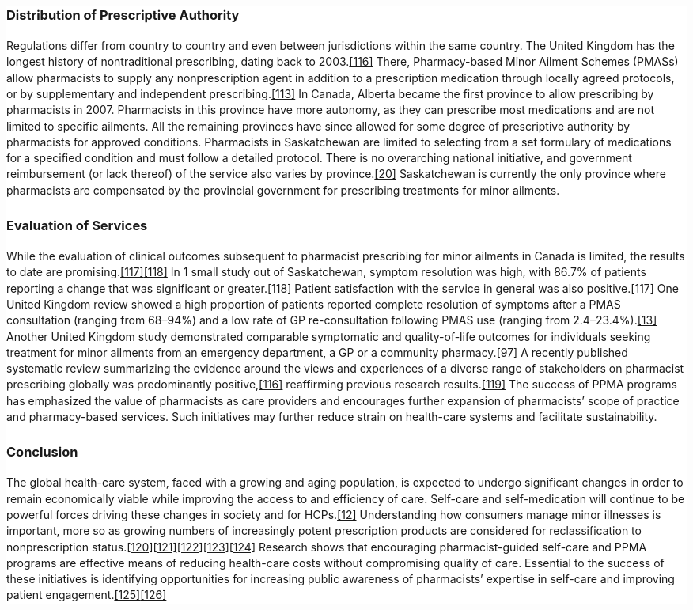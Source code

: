 ### Distribution of Prescriptive Authority

Regulations differ from country to country and even between jurisdictions within the same country. The United Kingdom has the longest history of nontraditional prescribing, dating back to 2003.​[[116]](#JebaraTCunninghamSMacLureKEtAl.Stak-C13D3562) There, Pharmacy-based Minor Ailment Schemes (PMASs) allow pharmacists to supply any nonprescription agent in addition to a prescription medication through locally agreed protocols, or by supplementary and independent prescribing.​[[113]](#FieldingSPorteousTFergusonJEtAl.Est-C13CF99A) In Canada, Alberta became the first province to allow prescribing by pharmacists in 2007. Pharmacists in this province have more autonomy, as they can prescribe most medications and are not limited to specific ailments. All the remaining provinces have since allowed for some degree of prescriptive authority by pharmacists for approved conditions. Pharmacists in Saskatchewan are limited to selecting from a set formulary of medications for a specified condition and must follow a detailed protocol. There is no overarching national initiative, and government reimbursement (or lack thereof) of the service also varies by province.​[[20]](#TaylorJGJoubertR.Pharmacist-ledMino-C139B7AA) Saskatchewan is currently the only province where pharmacists are compensated by the provincial government for prescribing treatments for minor ailments.

### Evaluation of Services

While the evaluation of clinical outcomes subsequent to pharmacist prescribing for minor ailments in Canada is limited, the results to date are promising.​[[117]](#MansellKBootsmanNKuntzAEtAl.Evaluat-C13D4382)​[[118]](#TaylorJGMansellK.PatientFeedbackOnP-C13D4FA8) In 1 small study out of Saskatchewan, symptom resolution was high, with 86.7% of patients reporting a change that was significant or greater.​[[118]](#TaylorJGMansellK.PatientFeedbackOnP-C13D4FA8) Patient satisfaction with the service in general was also positive.​[[117]](#MansellKBootsmanNKuntzAEtAl.Evaluat-C13D4382) One United Kingdom review showed a high proportion of patients reported complete resolution of symptoms after a PMAS consultation (ranging from 68–94%) and a low rate of GP re-consultation following PMAS use (ranging from 2.4–23.4%).​[[13]](#PaudyalVWatsonMCSachTEtAl.ArePharma-C139311E) Another United Kingdom study demonstrated comparable symptomatic and quality-of-life outcomes for individuals seeking treatment for minor ailments from an emergency department, a GP or a community pharmacy.​[[97]](#WatsonMCFergusonJBartonGREtAl.ACoho-C13C2705) A recently published systematic review summarizing the evidence around the views and experiences of a diverse range of stakeholders on pharmacist prescribing globally was predominantly positive,​[[116]](#JebaraTCunninghamSMacLureKEtAl.Stak-C13D3562) reaffirming previous research results.​[[119]](#BishopACBoyleTAMorrisonBEtAl.Public-C13D583A) The success of PPMA programs has emphasized the value of pharmacists as care providers and encourages further expansion of pharmacists’ scope of practice and pharmacy-based services. Such initiatives may further reduce strain on health-care systems and facilitate sustainability.

### Conclusion

The global health-care system, faced with a growing and aging population, is expected to undergo significant changes in order to remain economically viable while improving the access to and efficiency of care. Self-care and self-medication will continue to be powerful forces driving these changes in society and for HCPs.​[[12]](#BellJDziekanGPollackCEtAl.Self-Care-C1392E4D) Understanding how consumers manage minor illnesses is important, more so as growing numbers of increasingly potent prescription products are considered for reclassification to nonprescription status.​[[120]](#psc1001n00112)​[[121]](#psc1001n00113)​[[122]](#psc1001n00114)​[[123]](#psc1001n00115)​[[124]](#psc1001n00116) Research shows that encouraging pharmacist-guided self-care and PPMA programs are effective means of reducing health-care costs without compromising quality of care. Essential to the success of these initiatives is identifying opportunities for increasing public awareness of pharmacists’ expertise in self-care and improving patient engagement.​[[125]](#VanEikenhorstLSalemaNEAndersonC.ASy-C13D635A)​[[126]](#RichardsonMKhoujaCSutcliffeKEtAl.Se-C13D7586)
